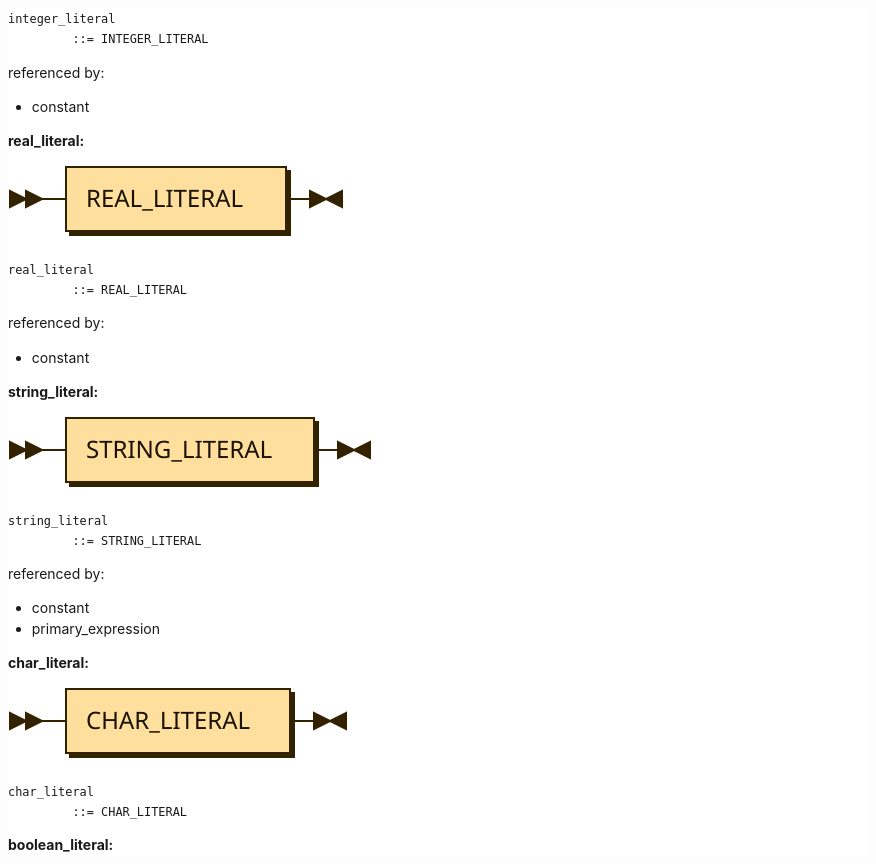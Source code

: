```
integer_literal
         ::= INTEGER_LITERAL
```

referenced by:

* constant

**real_literal:**

![real_literal](diagram/real_literal.svg)

```
real_literal
         ::= REAL_LITERAL
```

referenced by:

* constant

**string_literal:**

![string_literal](diagram/string_literal.svg)

```
string_literal
         ::= STRING_LITERAL
```

referenced by:

* constant
* primary_expression

**char_literal:**

![char_literal](diagram/char_literal.svg)

```
char_literal
         ::= CHAR_LITERAL
```

**boolean_literal:**
